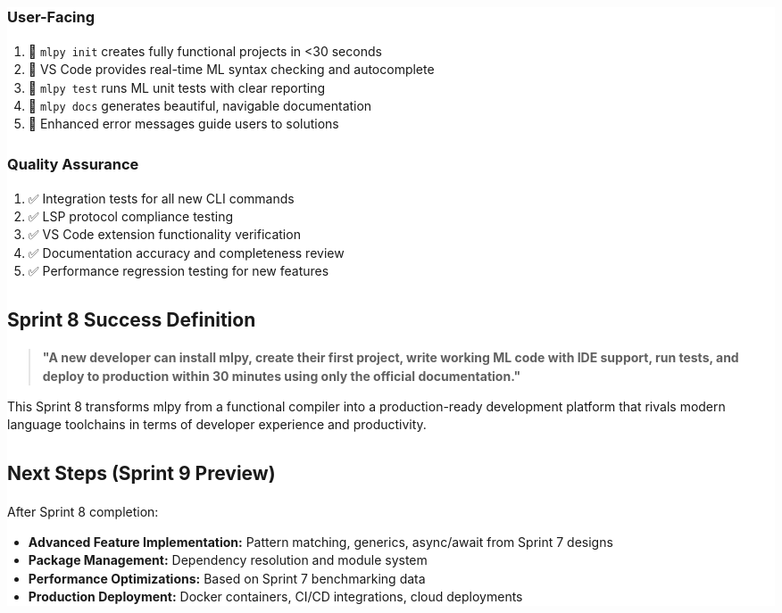 ### **User-Facing**
1. 🚀 `mlpy init` creates fully functional projects in <30 seconds
2. 🚀 VS Code provides real-time ML syntax checking and autocomplete
3. 🚀 `mlpy test` runs ML unit tests with clear reporting
4. 🚀 `mlpy docs` generates beautiful, navigable documentation
5. 🚀 Enhanced error messages guide users to solutions

### **Quality Assurance**
1. ✅ Integration tests for all new CLI commands
2. ✅ LSP protocol compliance testing
3. ✅ VS Code extension functionality verification
4. ✅ Documentation accuracy and completeness review
5. ✅ Performance regression testing for new features

## Sprint 8 Success Definition

> **"A new developer can install mlpy, create their first project, write working ML code with IDE support, run tests, and deploy to production within 30 minutes using only the official documentation."**

This Sprint 8 transforms mlpy from a functional compiler into a production-ready development platform that rivals modern language toolchains in terms of developer experience and productivity.

## Next Steps (Sprint 9 Preview)

After Sprint 8 completion:
- **Advanced Feature Implementation:** Pattern matching, generics, async/await from Sprint 7 designs
- **Package Management:** Dependency resolution and module system
- **Performance Optimizations:** Based on Sprint 7 benchmarking data
- **Production Deployment:** Docker containers, CI/CD integrations, cloud deployments